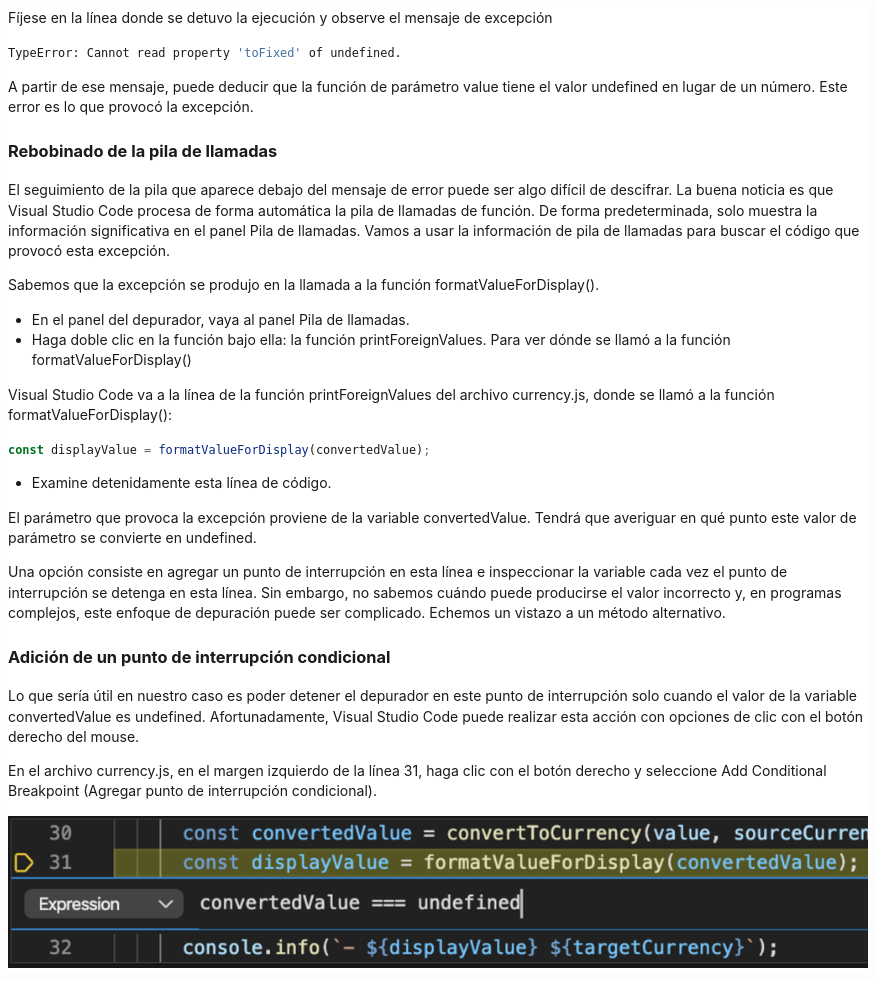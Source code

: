 Fíjese en la línea donde se detuvo la ejecución y observe el mensaje de excepción

```bash
TypeError: Cannot read property 'toFixed' of undefined.
```

A partir de ese mensaje, puede deducir que la función de parámetro value tiene el valor undefined en lugar de un número. Este error es lo que provocó la excepción.

### Rebobinado de la pila de llamadas

El seguimiento de la pila que aparece debajo del mensaje de error puede ser algo difícil de descifrar. La buena noticia es que Visual Studio Code procesa de forma automática la pila de llamadas de función. De forma predeterminada, solo muestra la información significativa en el panel Pila de llamadas. Vamos a usar la información de pila de llamadas para buscar el código que provocó esta excepción.

Sabemos que la excepción se produjo en la llamada a la función formatValueForDisplay().

- En el panel del depurador, vaya al panel Pila de llamadas.
- Haga doble clic en la función bajo ella: la función printForeignValues. Para ver dónde se llamó a la función formatValueForDisplay()

Visual Studio Code va a la línea de la función printForeignValues del archivo currency.js, donde se llamó a la función formatValueForDisplay():

```js
const displayValue = formatValueForDisplay(convertedValue);
```

- Examine detenidamente esta línea de código.

El parámetro que provoca la excepción proviene de la variable convertedValue. Tendrá que averiguar en qué punto este valor de parámetro se convierte en undefined.

Una opción consiste en agregar un punto de interrupción en esta línea e inspeccionar la variable cada vez el punto de interrupción se detenga en esta línea. Sin embargo, no sabemos cuándo puede producirse el valor incorrecto y, en programas complejos, este enfoque de depuración puede ser complicado. Echemos un vistazo a un método alternativo.

### Adición de un punto de interrupción condicional

Lo que sería útil en nuestro caso es poder detener el depurador en este punto de interrupción solo cuando el valor de la variable convertedValue es undefined. Afortunadamente, Visual Studio Code puede realizar esta acción con opciones de clic con el botón derecho del mouse.

En el archivo currency.js, en el margen izquierdo de la línea 31, haga clic con el botón derecho y seleccione Add Conditional Breakpoint (Agregar punto de interrupción condicional).

![alt text](conditional.png)
